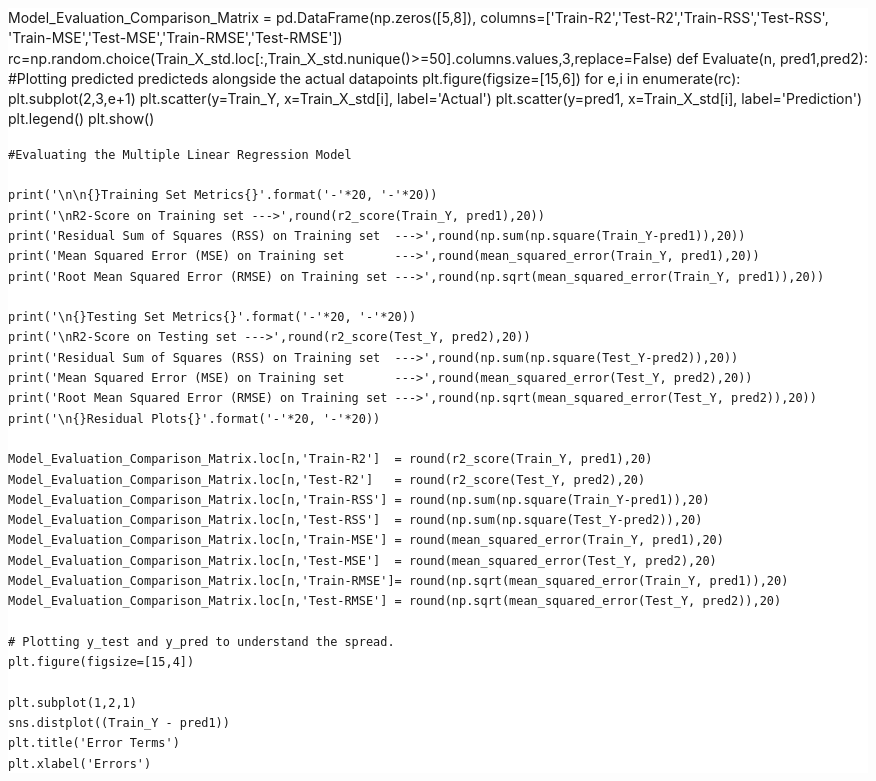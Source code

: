 Model_Evaluation_Comparison_Matrix = pd.DataFrame(np.zeros([5,8]), columns=['Train-R2','Test-R2','Train-RSS','Test-RSS',
                                                                            'Train-MSE','Test-MSE','Train-RMSE','Test-RMSE'])
rc=np.random.choice(Train_X_std.loc[:,Train_X_std.nunique()>=50].columns.values,3,replace=False)
def Evaluate(n, pred1,pred2):
    #Plotting predicted predicteds alongside the actual datapoints 
    plt.figure(figsize=[15,6])
    for e,i in enumerate(rc):
        plt.subplot(2,3,e+1)
        plt.scatter(y=Train_Y, x=Train_X_std[i], label='Actual')
        plt.scatter(y=pred1, x=Train_X_std[i], label='Prediction')
        plt.legend()
    plt.show()

    #Evaluating the Multiple Linear Regression Model

    print('\n\n{}Training Set Metrics{}'.format('-'*20, '-'*20))
    print('\nR2-Score on Training set --->',round(r2_score(Train_Y, pred1),20))
    print('Residual Sum of Squares (RSS) on Training set  --->',round(np.sum(np.square(Train_Y-pred1)),20))
    print('Mean Squared Error (MSE) on Training set       --->',round(mean_squared_error(Train_Y, pred1),20))
    print('Root Mean Squared Error (RMSE) on Training set --->',round(np.sqrt(mean_squared_error(Train_Y, pred1)),20))

    print('\n{}Testing Set Metrics{}'.format('-'*20, '-'*20))
    print('\nR2-Score on Testing set --->',round(r2_score(Test_Y, pred2),20))
    print('Residual Sum of Squares (RSS) on Training set  --->',round(np.sum(np.square(Test_Y-pred2)),20))
    print('Mean Squared Error (MSE) on Training set       --->',round(mean_squared_error(Test_Y, pred2),20))
    print('Root Mean Squared Error (RMSE) on Training set --->',round(np.sqrt(mean_squared_error(Test_Y, pred2)),20))
    print('\n{}Residual Plots{}'.format('-'*20, '-'*20))
    
    Model_Evaluation_Comparison_Matrix.loc[n,'Train-R2']  = round(r2_score(Train_Y, pred1),20)
    Model_Evaluation_Comparison_Matrix.loc[n,'Test-R2']   = round(r2_score(Test_Y, pred2),20)
    Model_Evaluation_Comparison_Matrix.loc[n,'Train-RSS'] = round(np.sum(np.square(Train_Y-pred1)),20)
    Model_Evaluation_Comparison_Matrix.loc[n,'Test-RSS']  = round(np.sum(np.square(Test_Y-pred2)),20)
    Model_Evaluation_Comparison_Matrix.loc[n,'Train-MSE'] = round(mean_squared_error(Train_Y, pred1),20)
    Model_Evaluation_Comparison_Matrix.loc[n,'Test-MSE']  = round(mean_squared_error(Test_Y, pred2),20)
    Model_Evaluation_Comparison_Matrix.loc[n,'Train-RMSE']= round(np.sqrt(mean_squared_error(Train_Y, pred1)),20)
    Model_Evaluation_Comparison_Matrix.loc[n,'Test-RMSE'] = round(np.sqrt(mean_squared_error(Test_Y, pred2)),20)

    # Plotting y_test and y_pred to understand the spread.
    plt.figure(figsize=[15,4])

    plt.subplot(1,2,1)
    sns.distplot((Train_Y - pred1))
    plt.title('Error Terms')          
    plt.xlabel('Errors') 
